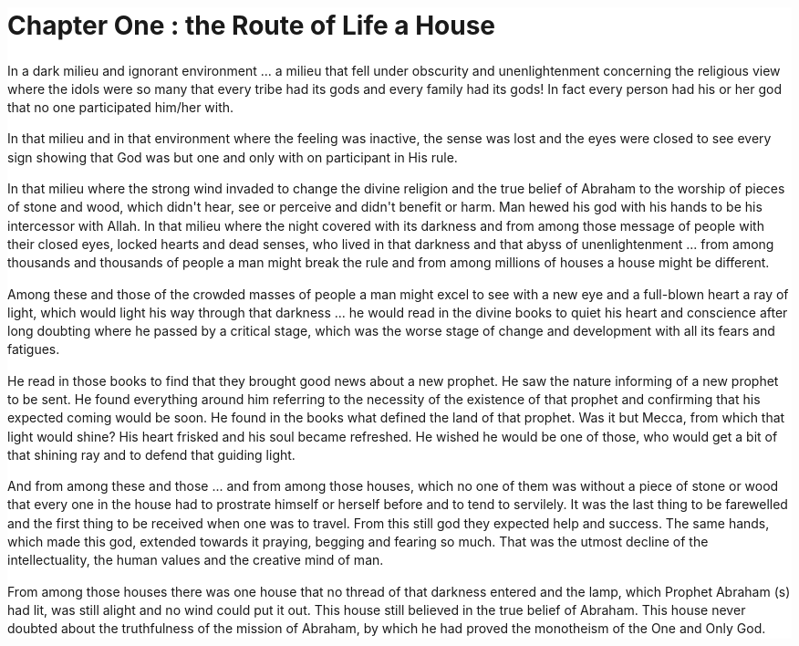 Chapter One : the Route of Life a House
=======================================

In a dark milieu and ignorant environment ... a milieu that fell under
obscurity and unenlightenment concerning the religious view where the
idols were so many that every tribe had its gods and every family had
its gods! In fact every person had his or her god that no one
participated him/her with.

In that milieu and in that environment where the feeling was inactive,
the sense was lost and the eyes were closed to see every sign showing
that God was but one and only with on participant in His rule.

In that milieu where the strong wind invaded to change the divine
religion and the true belief of Abraham to the worship of pieces of
stone and wood, which didn't hear, see or perceive and didn't benefit or
harm. Man hewed his god with his hands to be his intercessor with Allah.
In that milieu where the night covered with its darkness and from among
those message of people with their closed eyes, locked hearts and dead
senses, who lived in that darkness and that abyss of unenlightenment ...
from among thousands and thousands of people a man might break the rule
and from among millions of houses a house might be different.

Among these and those of the crowded masses of people a man might excel
to see with a new eye and a full-blown heart a ray of light, which would
light his way through that darkness ... he would read in the divine
books to quiet his heart and conscience after long doubting where he
passed by a critical stage, which was the worse stage of change and
development with all its fears and fatigues.

He read in those books to find that they brought good news about a new
prophet. He saw the nature informing of a new prophet to be sent. He
found everything around him referring to the necessity of the existence
of that prophet and confirming that his expected coming would be soon.
He found in the books what defined the land of that prophet. Was it but
Mecca, from which that light would shine? His heart frisked and his soul
became refreshed. He wished he would be one of those, who would get a
bit of that shining ray and to defend that guiding light.

And from among these and those ... and from among those houses, which
no one of them was without a piece of stone or wood that every one in
the house had to prostrate himself or herself before and to tend to
servilely. It was the last thing to be farewelled and the first thing to
be received when one was to travel. From this still god they expected
help and success. The same hands, which made this god, extended towards
it praying, begging and fearing so much. That was the utmost decline of
the intellectuality, the human values and the creative mind of man.

From among those houses there was one house that no thread of that
darkness entered and the lamp, which Prophet Abraham (s) had lit, was
still alight and no wind could put it out. This house still believed in
the true belief of Abraham. This house never doubted about the
truthfulness of the mission of Abraham, by which he had proved the
monotheism of the One and Only God.
